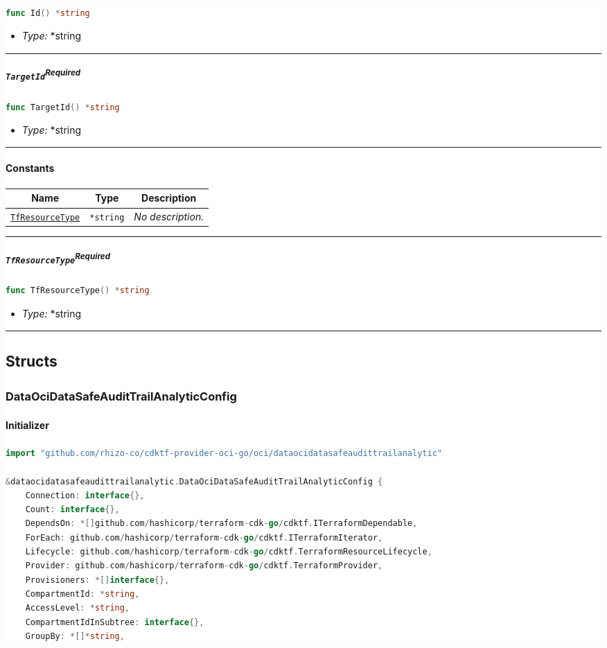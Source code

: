 ```go
func Id() *string
```

- *Type:* *string

---

##### `TargetId`<sup>Required</sup> <a name="TargetId" id="rhizo-co-terraform-provider-oci.dataOciDataSafeAuditTrailAnalytic.DataOciDataSafeAuditTrailAnalytic.property.targetId"></a>

```go
func TargetId() *string
```

- *Type:* *string

---

#### Constants <a name="Constants" id="Constants"></a>

| **Name** | **Type** | **Description** |
| --- | --- | --- |
| <code><a href="#rhizo-co-terraform-provider-oci.dataOciDataSafeAuditTrailAnalytic.DataOciDataSafeAuditTrailAnalytic.property.tfResourceType">TfResourceType</a></code> | <code>*string</code> | *No description.* |

---

##### `TfResourceType`<sup>Required</sup> <a name="TfResourceType" id="rhizo-co-terraform-provider-oci.dataOciDataSafeAuditTrailAnalytic.DataOciDataSafeAuditTrailAnalytic.property.tfResourceType"></a>

```go
func TfResourceType() *string
```

- *Type:* *string

---

## Structs <a name="Structs" id="Structs"></a>

### DataOciDataSafeAuditTrailAnalyticConfig <a name="DataOciDataSafeAuditTrailAnalyticConfig" id="rhizo-co-terraform-provider-oci.dataOciDataSafeAuditTrailAnalytic.DataOciDataSafeAuditTrailAnalyticConfig"></a>

#### Initializer <a name="Initializer" id="rhizo-co-terraform-provider-oci.dataOciDataSafeAuditTrailAnalytic.DataOciDataSafeAuditTrailAnalyticConfig.Initializer"></a>

```go
import "github.com/rhizo-co/cdktf-provider-oci-go/oci/dataocidatasafeaudittrailanalytic"

&dataocidatasafeaudittrailanalytic.DataOciDataSafeAuditTrailAnalyticConfig {
	Connection: interface{},
	Count: interface{},
	DependsOn: *[]github.com/hashicorp/terraform-cdk-go/cdktf.ITerraformDependable,
	ForEach: github.com/hashicorp/terraform-cdk-go/cdktf.ITerraformIterator,
	Lifecycle: github.com/hashicorp/terraform-cdk-go/cdktf.TerraformResourceLifecycle,
	Provider: github.com/hashicorp/terraform-cdk-go/cdktf.TerraformProvider,
	Provisioners: *[]interface{},
	CompartmentId: *string,
	AccessLevel: *string,
	CompartmentIdInSubtree: interface{},
	GroupBy: *[]*string,
```